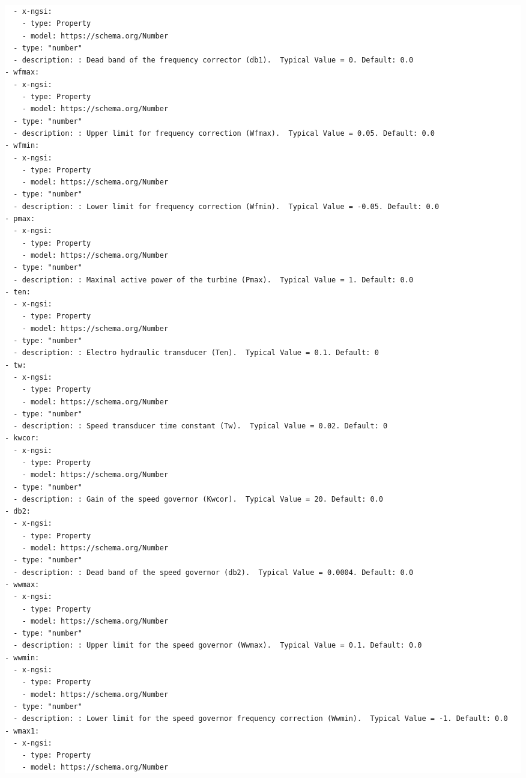      - x-ngsi:
        - type: Property
        - model: https://schema.org/Number
      - type: "number"
      - description: : Dead band of the frequency corrector (db1).  Typical Value = 0. Default: 0.0
    - wfmax:
      - x-ngsi:
        - type: Property
        - model: https://schema.org/Number
      - type: "number"
      - description: : Upper limit for frequency correction (Wfmax).  Typical Value = 0.05. Default: 0.0
    - wfmin:
      - x-ngsi:
        - type: Property
        - model: https://schema.org/Number
      - type: "number"
      - description: : Lower limit for frequency correction (Wfmin).  Typical Value = -0.05. Default: 0.0
    - pmax:
      - x-ngsi:
        - type: Property
        - model: https://schema.org/Number
      - type: "number"
      - description: : Maximal active power of the turbine (Pmax).  Typical Value = 1. Default: 0.0
    - ten:
      - x-ngsi:
        - type: Property
        - model: https://schema.org/Number
      - type: "number"
      - description: : Electro hydraulic transducer (Ten).  Typical Value = 0.1. Default: 0
    - tw:
      - x-ngsi:
        - type: Property
        - model: https://schema.org/Number
      - type: "number"
      - description: : Speed transducer time constant (Tw).  Typical Value = 0.02. Default: 0
    - kwcor:
      - x-ngsi:
        - type: Property
        - model: https://schema.org/Number
      - type: "number"
      - description: : Gain of the speed governor (Kwcor).  Typical Value = 20. Default: 0.0
    - db2:
      - x-ngsi:
        - type: Property
        - model: https://schema.org/Number
      - type: "number"
      - description: : Dead band of the speed governor (db2).  Typical Value = 0.0004. Default: 0.0
    - wwmax:
      - x-ngsi:
        - type: Property
        - model: https://schema.org/Number
      - type: "number"
      - description: : Upper limit for the speed governor (Wwmax).  Typical Value = 0.1. Default: 0.0
    - wwmin:
      - x-ngsi:
        - type: Property
        - model: https://schema.org/Number
      - type: "number"
      - description: : Lower limit for the speed governor frequency correction (Wwmin).  Typical Value = -1. Default: 0.0
    - wmax1:
      - x-ngsi:
        - type: Property
        - model: https://schema.org/Number
